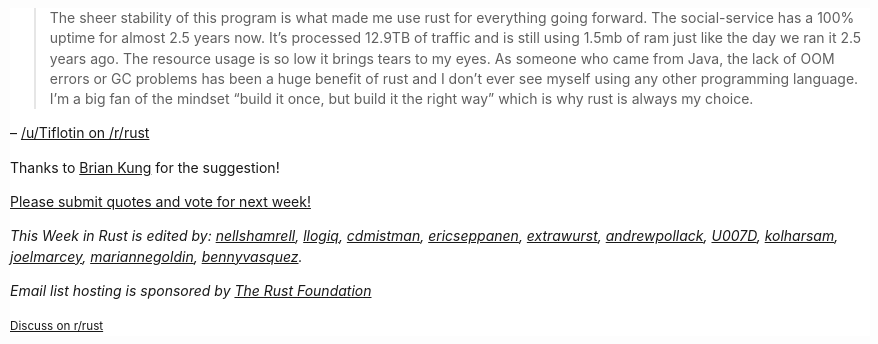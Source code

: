 > The sheer stability of this program is what made me use rust for everything going forward. The social-service has a 100% uptime for almost 2.5 years now. It’s processed 12.9TB of traffic and is still using 1.5mb of ram just like the day we ran it 2.5 years ago. The resource usage is so low it brings tears to my eyes. As someone who came from Java, the lack of OOM errors or GC problems has been a huge benefit of rust and I don’t ever see myself using any other programming language. I’m a big fan of the mindset “build it once, but build it the right way” which is why rust is always my choice.

– [/u/Tiflotin on /r/rust](https://reddit.com/r/rust/comments/1ach3ir/what_were_some_of_the_first_useful_applications/)

Thanks to [Brian Kung](https://users.rust-lang.org/t/twir-quote-of-the-week/328/1519) for the suggestion!

[Please submit quotes and vote for next week!](https://users.rust-lang.org/t/twir-quote-of-the-week/328)

*This Week in Rust is edited by: [nellshamrell](https://github.com/nellshamrell), [llogiq](https://github.com/llogiq), [cdmistman](https://github.com/cdmistman), [ericseppanen](https://github.com/ericseppanen), [extrawurst](https://github.com/extrawurst), [andrewpollack](https://github.com/andrewpollack), [U007D](https://github.com/U007D), [kolharsam](https://github.com/kolharsam), [joelmarcey](https://github.com/joelmarcey), [mariannegoldin](https://github.com/mariannegoldin), [bennyvasquez](https://github.com/bennyvasquez).*

*Email list hosting is sponsored by [The Rust Foundation](https://foundation.rust-lang.org/)*

<small>[Discuss on r/rust](REDDIT_LINK_HERE)</small>
